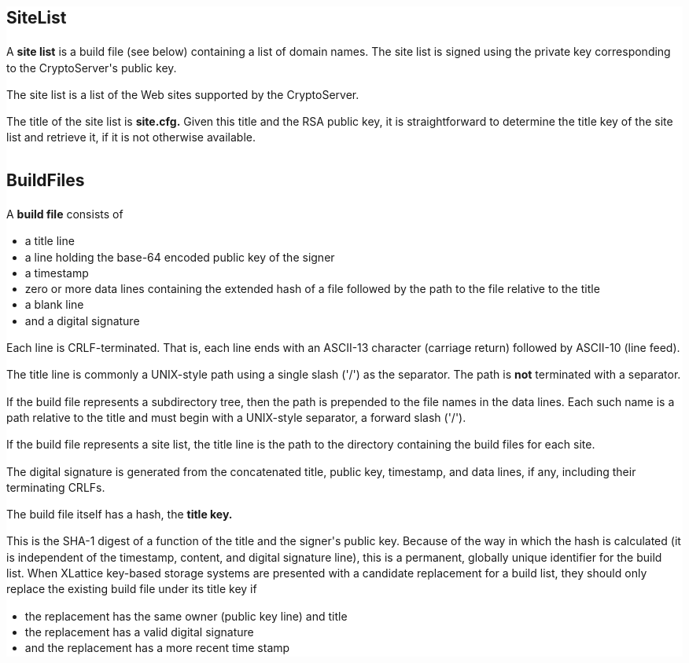 ## SiteList

A **site list** is a build file (see below) containing a list of domain names.
The site list is signed using the private key corresponding to the 
CryptoServer's public key.

The site list is a list of the Web sites supported by the CryptoServer.

The title of the site list is **site.cfg.** Given this title and the
RSA public key, it is straightforward to determine the title key of
the site list and retrieve it, if it is not otherwise available.

## BuildFiles

A **build file** consists of

* a title line
* a line holding the base-64 encoded public key of the signer
* a timestamp 
* zero or more data lines containing the extended hash of a file followed
      by the path to the file relative to the title
* a blank line
* and a digital signature

Each line is CRLF-terminated.  That is, each line ends with an ASCII-13
character (carriage return) followed by ASCII-10 (line feed).

The title line is commonly a UNIX-style path using a single slash ('/')
as the separator.   The path is **not** terminated with a separator.

If the build file represents a subdirectory tree, then the path is 
prepended to the file names in the data lines.  Each such name is 
a path relative to the title and must begin with a UNIX-style separator,
a forward slash ('/').

If the build file represents a site list, the title line is the path
to the directory containing the build files for each site.

The digital signature is generated from the concatenated title,
public key, timestamp, and data lines, if any, including their 
terminating CRLFs.

The build file itself has a hash, the **title key.**
  
This is the SHA-1 digest of a function 
of the title and the signer's public key.  Because of the way in which
the hash is calculated (it is independent of the timestamp, content,
and digital signature line), this is a permanent, globally unique identifier 
for the build list.  When XLattice key-based storage systems are presented
with a candidate replacement for a build list, they should only replace
the existing build file under its title key if

* the replacement has the same owner (public key line) and title
* the replacement has a valid digital signature
* and the replacement has a more recent time stamp
